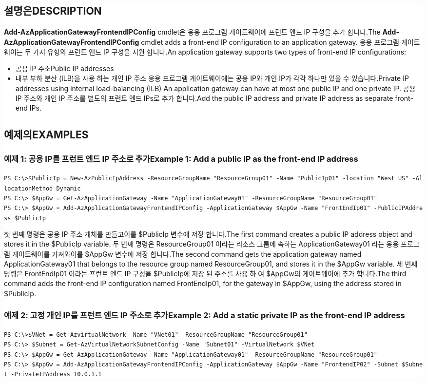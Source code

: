 ## <span data-ttu-id="32b5a-107">설명은</span><span class="sxs-lookup"><span data-stu-id="32b5a-107">DESCRIPTION</span></span>
<span data-ttu-id="32b5a-108">**Add-AzApplicationGatewayFrontendIPConfig** cmdlet은 응용 프로그램 게이트웨이에 프런트 엔드 IP 구성을 추가 합니다.</span><span class="sxs-lookup"><span data-stu-id="32b5a-108">The **Add-AzApplicationGatewayFrontendIPConfig** cmdlet adds a front-end IP configuration to an application gateway.</span></span>
<span data-ttu-id="32b5a-109">응용 프로그램 게이트웨이는 두 가지 유형의 프런트 엔드 IP 구성을 지원 합니다.</span><span class="sxs-lookup"><span data-stu-id="32b5a-109">An application gateway supports two types of front-end IP configurations:</span></span> 
- <span data-ttu-id="32b5a-110">공용 IP 주소</span><span class="sxs-lookup"><span data-stu-id="32b5a-110">Public IP addresses</span></span>
- <span data-ttu-id="32b5a-111">내부 부하 분산 (ILB)을 사용 하는 개인 IP 주소 응용 프로그램 게이트웨이에는 공용 IP와 개인 IP가 각각 하나만 있을 수 있습니다.</span><span class="sxs-lookup"><span data-stu-id="32b5a-111">Private IP addresses using internal load-balancing (ILB) An application gateway can have at most one public IP and one private IP.</span></span>
<span data-ttu-id="32b5a-112">공용 IP 주소와 개인 IP 주소를 별도의 프런트 엔드 IPs로 추가 합니다.</span><span class="sxs-lookup"><span data-stu-id="32b5a-112">Add the public IP address and private IP address as separate front-end IPs.</span></span>

## <span data-ttu-id="32b5a-113">예제의</span><span class="sxs-lookup"><span data-stu-id="32b5a-113">EXAMPLES</span></span>

### <span data-ttu-id="32b5a-114">예제 1: 공용 IP를 프런트 엔드 IP 주소로 추가</span><span class="sxs-lookup"><span data-stu-id="32b5a-114">Example 1: Add a public IP as the front-end IP address</span></span>
```
PS C:\>$PublicIp = New-AzPublicIpAddress -ResourceGroupName "ResourceGroup01" -Name "PublicIp01" -location "West US" -AllocationMethod Dynamic
PS C:\> $AppGw = Get-AzApplicationGateway -Name "ApplicationGateway01" -ResourceGroupName "ResourceGroup01"
PS C:\> $AppGw = Add-AzApplicationGatewayFrontendIPConfig -ApplicationGateway $AppGw -Name "FrontEndIp01" -PublicIPAddress $PublicIp
```

<span data-ttu-id="32b5a-115">첫 번째 명령은 공용 IP 주소 개체를 만들고이를 $PublicIp 변수에 저장 합니다.</span><span class="sxs-lookup"><span data-stu-id="32b5a-115">The first command creates a public IP address object and stores it in the $PublicIp variable.</span></span>
<span data-ttu-id="32b5a-116">두 번째 명령은 ResourceGroup01 이라는 리소스 그룹에 속하는 ApplicationGateway01 라는 응용 프로그램 게이트웨이를 가져와이를 $AppGw 변수에 저장 합니다.</span><span class="sxs-lookup"><span data-stu-id="32b5a-116">The second command gets the application gateway named ApplicationGateway01 that belongs to the resource group named ResourceGroup01, and stores it in the $AppGw variable.</span></span>
<span data-ttu-id="32b5a-117">세 번째 명령은 FrontEndIp01 이라는 프런트 엔드 IP 구성을 $PublicIp에 저장 된 주소를 사용 하 여 $AppGw의 게이트웨이에 추가 합니다.</span><span class="sxs-lookup"><span data-stu-id="32b5a-117">The third command adds the front-end IP configuration named FrontEndIp01, for the gateway in $AppGw, using the address stored in $PublicIp.</span></span>

### <span data-ttu-id="32b5a-118">예제 2: 고정 개인 IP를 프런트 엔드 IP 주소로 추가</span><span class="sxs-lookup"><span data-stu-id="32b5a-118">Example 2: Add a static private IP as the front-end IP address</span></span>
```
PS C:\>$VNet = Get-AzvirtualNetwork -Name "VNet01" -ResourceGroupName "ResourceGroup01"
PS C:\> $Subnet = Get-AzVirtualNetworkSubnetConfig -Name "Subnet01" -VirtualNetwork $VNet
PS C:\> $AppGw = Get-AzApplicationGateway -Name "ApplicationGateway01" -ResourceGroupName "ResourceGroup01"
PS C:\> $AppGw = Add-AzApplicationGatewayFrontendIPConfig -ApplicationGateway $AppGw -Name "FrontendIP02" -Subnet $Subnet -PrivateIPAddress 10.0.1.1
```
